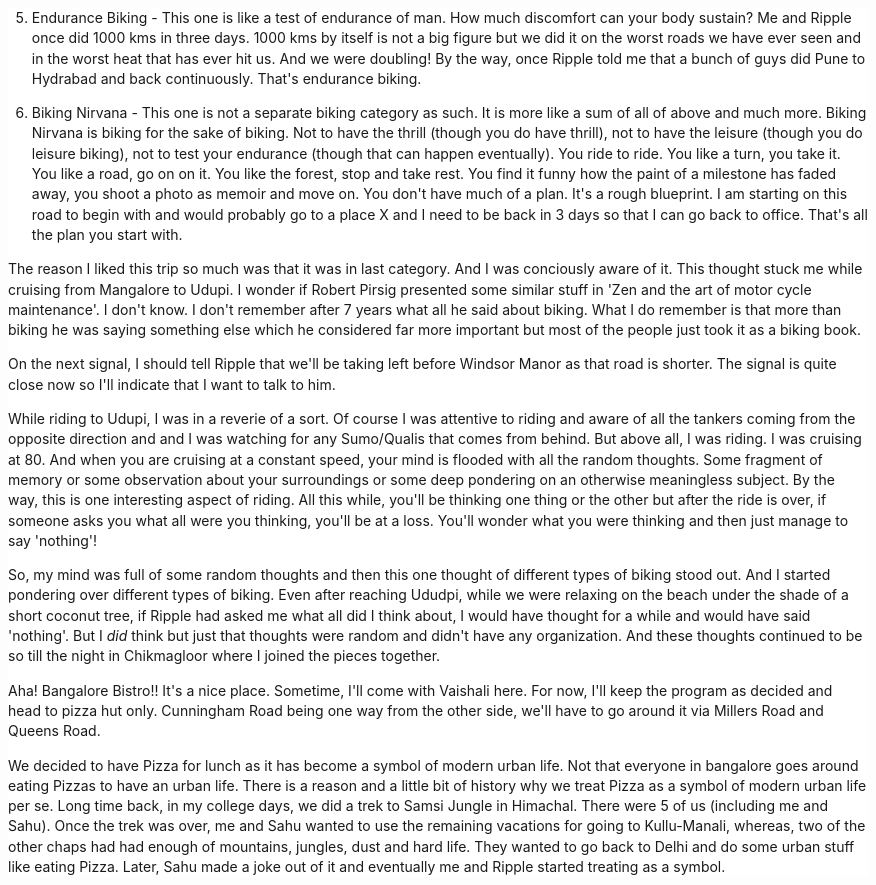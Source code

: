 5. Endurance Biking - This one is like a test of endurance of man. How much discomfort can your body sustain? Me and Ripple once did 1000 kms in three days. 1000 kms by itself is not a big figure but we did it on the worst roads we have ever seen and in the worst heat that has ever hit us. And we were doubling! By the way, once Ripple told me that a bunch of guys did Pune to Hydrabad and back continuously. That's endurance biking.

6. Biking Nirvana - This one is not a separate biking category as such. It is more like a sum of all of above and much more. Biking Nirvana is biking for the sake of biking. Not to have the thrill (though you do have thrill), not to have the leisure (though you do leisure biking), not to test your endurance (though that can happen eventually). You ride to ride. You like a turn, you take it.  You like a road, go on on it. You like the forest, stop and take rest. You find it funny how the paint of a milestone has faded away, you shoot a photo as memoir and move on. You don't have much of a plan. It's a rough blueprint. I am starting on this road to begin with and would probably go to a place X and I need to be back in 3 days so that I can go back to office. That's all the plan you start with.

The reason I liked this trip so much was that it was in last category. And I was conciously aware of it. This thought stuck me while cruising from Mangalore to Udupi. I wonder if Robert Pirsig presented some similar stuff in 'Zen and the art of motor cycle maintenance'. I don't know. I don't remember after 7 years what all he said about biking. What I do remember is that more than biking he was saying something else which he considered far more important but most of the people just took it as a biking book.

On the next signal, I should tell Ripple that we'll be taking left before Windsor Manor as that road is shorter. The signal is quite close now so I'll indicate that I want to talk to him.

While riding to Udupi, I was in a reverie of a sort. Of course I was attentive to riding and aware of all the tankers coming from the opposite direction and and I was watching for any Sumo/Qualis that comes from behind. But above all, I was riding. I was cruising at 80. And when you are cruising at a constant speed, your mind is flooded with all the random thoughts. Some fragment of memory or some observation about your surroundings or some deep pondering on an otherwise meaningless subject. By the way, this is one interesting aspect of riding. All this while, you'll be thinking one thing or the other but after the ride is over, if someone asks you what all were you thinking, you'll be at a loss. You'll wonder what you were thinking and then just manage to say 'nothing'!

So, my mind was full of some random thoughts and then this one thought of different types of biking stood out. And I started pondering over different types of biking. Even after reaching Ududpi, while we were relaxing on the beach under the shade of a short coconut tree, if Ripple had asked me what all did I think about, I would have thought for a while and would have said 'nothing'. But I *did* think but just that thoughts were random and didn't have any organization. And these thoughts continued to be so till the night in Chikmagloor where I joined the pieces together.

Aha! Bangalore Bistro!! It's a nice place. Sometime, I'll come with Vaishali here. For now, I'll keep the program as decided and head to pizza hut only.  Cunningham Road being one way from the other side, we'll have to go around it via Millers Road and Queens Road.

We decided to have Pizza for lunch as it has become a symbol of modern urban life. Not that everyone in bangalore goes around eating Pizzas to have an urban life. There is a reason and a little bit of history why we treat Pizza as a symbol of modern urban life per se. Long time back, in my college days, we did a trek to Samsi Jungle in Himachal. There were 5 of us (including me and Sahu). Once the trek was over, me and Sahu wanted to use the remaining vacations for going to Kullu-Manali, whereas, two of the other chaps had had enough of mountains, jungles, dust and hard life. They wanted to go back to Delhi and do some urban stuff like eating Pizza. Later, Sahu made a joke out of it and eventually me and Ripple started treating as a symbol.
